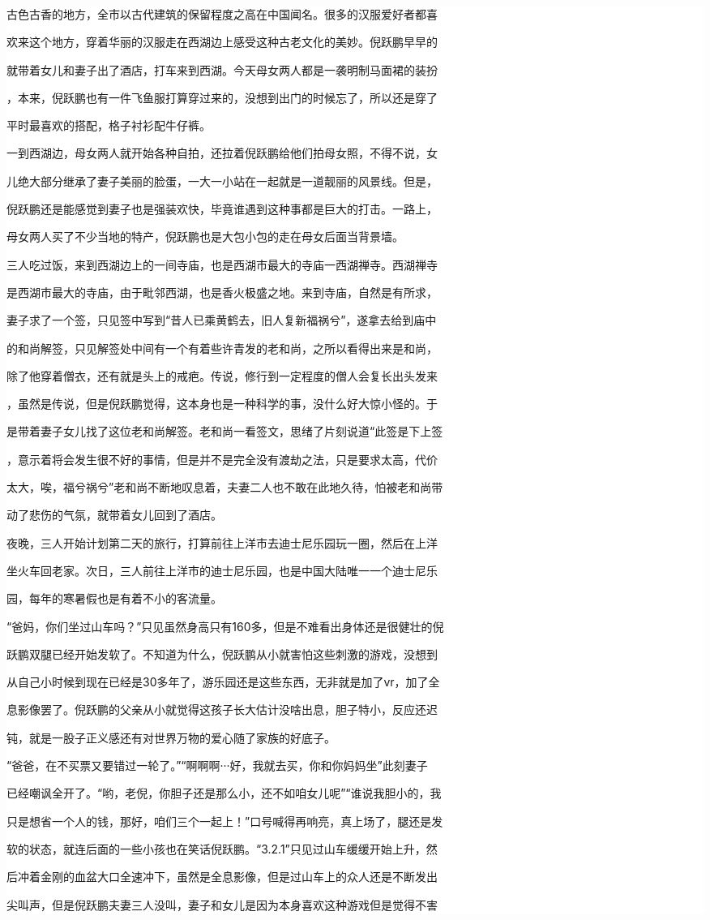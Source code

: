 古色古香的地方，全市以古代建筑的保留程度之高在中国闻名。很多的汉服爱好者都喜

欢来这个地方，穿着华丽的汉服走在西湖边上感受这种古老文化的美妙。倪跃鹏早早的

就带着女儿和妻子出了酒店，打车来到西湖。今天母女两人都是一袭明制马面裙的装扮

，本来，倪跃鹏也有一件飞鱼服打算穿过来的，没想到出门的时候忘了，所以还是穿了

平时最喜欢的搭配，格子衬衫配牛仔裤。

一到西湖边，母女两人就开始各种自拍，还拉着倪跃鹏给他们拍母女照，不得不说，女

儿绝大部分继承了妻子美丽的脸蛋，一大一小站在一起就是一道靓丽的风景线。但是，

倪跃鹏还是能感觉到妻子也是强装欢快，毕竟谁遇到这种事都是巨大的打击。一路上，

母女两人买了不少当地的特产，倪跃鹏也是大包小包的走在母女后面当背景墙。

三人吃过饭，来到西湖边上的一间寺庙，也是西湖市最大的寺庙一西湖禅寺。西湖禅寺

是西湖市最大的寺庙，由于毗邻西湖，也是香火极盛之地。来到寺庙，自然是有所求，

妻子求了一个签，只见签中写到“昔人已乘黄鹤去，旧人复新福祸兮”，遂拿去给到庙中

的和尚解签，只见解签处中间有一个有着些许青发的老和尚，之所以看得出来是和尚，

除了他穿着僧衣，还有就是头上的戒疤。传说，修行到一定程度的僧人会复长出头发来

，虽然是传说，但是倪跃鹏觉得，这本身也是一种科学的事，没什么好大惊小怪的。于

是带着妻子女儿找了这位老和尚解签。老和尚一看签文，思绪了片刻说道“此签是下上签

，意示着将会发生很不好的事情，但是并不是完全没有渡劫之法，只是要求太高，代价

太大，唉，福兮祸兮”老和尚不断地叹息着，夫妻二人也不敢在此地久待，怕被老和尚带

动了悲伤的气氛，就带着女儿回到了酒店。

夜晚，三人开始计划第二天的旅行，打算前往上洋市去迪士尼乐园玩一圈，然后在上洋

坐火车回老家。次日，三人前往上洋市的迪士尼乐园，也是中国大陆唯一一个迪士尼乐

园，每年的寒暑假也是有着不小的客流量。

“爸妈，你们坐过山车吗？”只见虽然身高只有160多，但是不难看出身体还是很健壮的倪

跃鹏双腿已经开始发软了。不知道为什么，倪跃鹏从小就害怕这些刺激的游戏，没想到

从自己小时候到现在已经是30多年了，游乐园还是这些东西，无非就是加了vr，加了全

息影像罢了。倪跃鹏的父亲从小就觉得这孩子长大估计没啥出息，胆子特小，反应还迟

钝，就是一股子正义感还有对世界万物的爱心随了家族的好底子。

“爸爸，在不买票又要错过一轮了。”“啊啊啊···好，我就去买，你和你妈妈坐”此刻妻子

已经嘲讽全开了。“哟，老倪，你胆子还是那么小，还不如咱女儿呢”“谁说我胆小的，我

只是想省一个人的钱，那好，咱们三个一起上！”口号喊得再响亮，真上场了，腿还是发

软的状态，就连后面的一些小孩也在笑话倪跃鹏。“3.2.1”只见过山车缓缓开始上升，然

后冲着金刚的血盆大口全速冲下，虽然是全息影像，但是过山车上的众人还是不断发出

尖叫声，但是倪跃鹏夫妻三人没叫，妻子和女儿是因为本身喜欢这种游戏但是觉得不害
